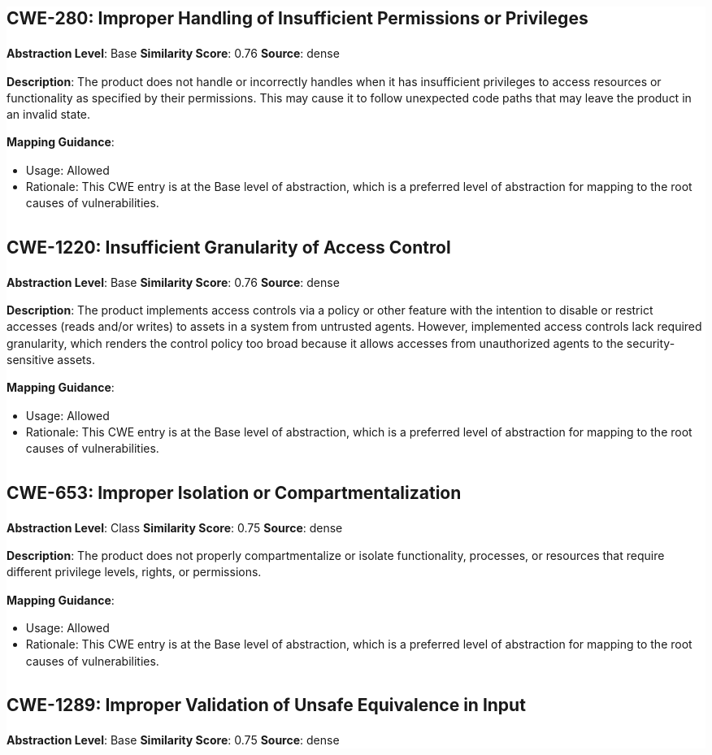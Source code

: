 

## CWE-280: Improper Handling of Insufficient Permissions or Privileges 
**Abstraction Level**: Base
**Similarity Score**: 0.76
**Source**: dense

**Description**:
The product does not handle or incorrectly handles when it has insufficient privileges to access resources or functionality as specified by their permissions. This may cause it to follow unexpected code paths that may leave the product in an invalid state.

**Mapping Guidance**:
- Usage: Allowed
- Rationale: This CWE entry is at the Base level of abstraction, which is a preferred level of abstraction for mapping to the root causes of vulnerabilities.



## CWE-1220: Insufficient Granularity of Access Control
**Abstraction Level**: Base
**Similarity Score**: 0.76
**Source**: dense

**Description**:
The product implements access controls via a policy or other feature with the intention to disable or restrict accesses (reads and/or writes) to assets in a system from untrusted agents. However, implemented access controls lack required granularity, which renders the control policy too broad because it allows accesses from unauthorized agents to the security-sensitive assets.

**Mapping Guidance**:
- Usage: Allowed
- Rationale: This CWE entry is at the Base level of abstraction, which is a preferred level of abstraction for mapping to the root causes of vulnerabilities.



## CWE-653: Improper Isolation or Compartmentalization
**Abstraction Level**: Class
**Similarity Score**: 0.75
**Source**: dense

**Description**:
The product does not properly compartmentalize or isolate functionality, processes, or resources that require different privilege levels, rights, or permissions.

**Mapping Guidance**:
- Usage: Allowed
- Rationale: This CWE entry is at the Base level of abstraction, which is a preferred level of abstraction for mapping to the root causes of vulnerabilities.



## CWE-1289: Improper Validation of Unsafe Equivalence in Input
**Abstraction Level**: Base
**Similarity Score**: 0.75
**Source**: dense
